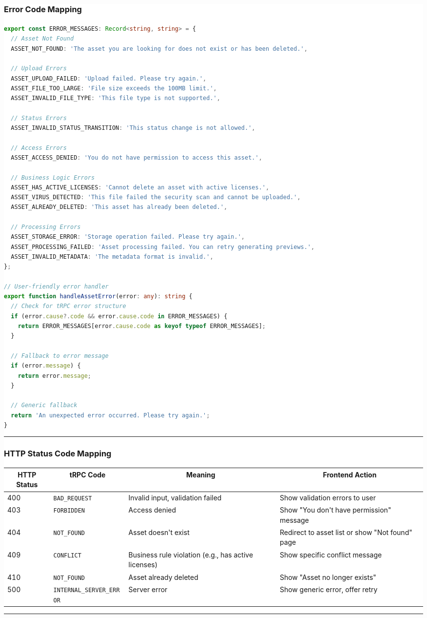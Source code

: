 ### Error Code Mapping

```typescript
export const ERROR_MESSAGES: Record<string, string> = {
  // Asset Not Found
  ASSET_NOT_FOUND: 'The asset you are looking for does not exist or has been deleted.',
  
  // Upload Errors
  ASSET_UPLOAD_FAILED: 'Upload failed. Please try again.',
  ASSET_FILE_TOO_LARGE: 'File size exceeds the 100MB limit.',
  ASSET_INVALID_FILE_TYPE: 'This file type is not supported.',
  
  // Status Errors
  ASSET_INVALID_STATUS_TRANSITION: 'This status change is not allowed.',
  
  // Access Errors
  ASSET_ACCESS_DENIED: 'You do not have permission to access this asset.',
  
  // Business Logic Errors
  ASSET_HAS_ACTIVE_LICENSES: 'Cannot delete an asset with active licenses.',
  ASSET_VIRUS_DETECTED: 'This file failed the security scan and cannot be uploaded.',
  ASSET_ALREADY_DELETED: 'This asset has already been deleted.',
  
  // Processing Errors
  ASSET_STORAGE_ERROR: 'Storage operation failed. Please try again.',
  ASSET_PROCESSING_FAILED: 'Asset processing failed. You can retry generating previews.',
  ASSET_INVALID_METADATA: 'The metadata format is invalid.',
};

// User-friendly error handler
export function handleAssetError(error: any): string {
  // Check for tRPC error structure
  if (error.cause?.code && error.cause.code in ERROR_MESSAGES) {
    return ERROR_MESSAGES[error.cause.code as keyof typeof ERROR_MESSAGES];
  }
  
  // Fallback to error message
  if (error.message) {
    return error.message;
  }
  
  // Generic fallback
  return 'An unexpected error occurred. Please try again.';
}
```

---

### HTTP Status Code Mapping

| HTTP Status | tRPC Code | Meaning | Frontend Action |
|-------------|-----------|---------|-----------------|
| 400 | `BAD_REQUEST` | Invalid input, validation failed | Show validation errors to user |
| 403 | `FORBIDDEN` | Access denied | Show "You don't have permission" message |
| 404 | `NOT_FOUND` | Asset doesn't exist | Redirect to asset list or show "Not found" page |
| 409 | `CONFLICT` | Business rule violation (e.g., has active licenses) | Show specific conflict message |
| 410 | `NOT_FOUND` | Asset already deleted | Show "Asset no longer exists" |
| 500 | `INTERNAL_SERVER_ERROR` | Server error | Show generic error, offer retry |

---